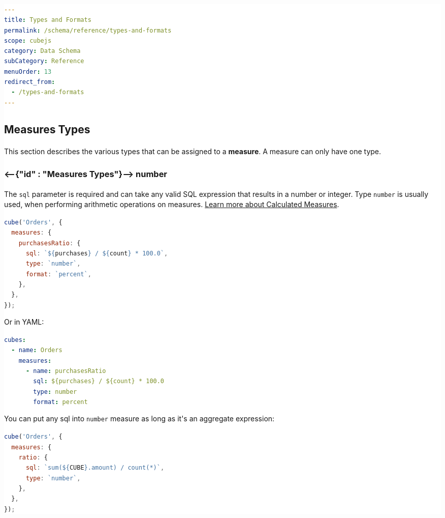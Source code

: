 ```yaml
---
title: Types and Formats
permalink: /schema/reference/types-and-formats
scope: cubejs
category: Data Schema
subCategory: Reference
menuOrder: 13
redirect_from:
  - /types-and-formats
---
```


## Measures Types

This section describes the various types that can be assigned to a **measure**.
A measure can only have one type.

### <--{"id" : "Measures Types"}--> number

The `sql` parameter is required and can take any valid SQL expression that
results in a number or integer. Type `number` is usually used, when performing
arithmetic operations on measures. [Learn more about Calculated
Measures][ref-schema-ref-calc-measures].

```javascript
cube('Orders', {
  measures: {
    purchasesRatio: {
      sql: `${purchases} / ${count} * 100.0`,
      type: `number`,
      format: `percent`,
    },
  },
});
```

Or in YAML:

```yaml
cubes:
  - name: Orders
    measures:
      - name: purchasesRatio
        sql: ${purchases} / ${count} * 100.0
        type: number
        format: percent
```

You can put any sql into `number` measure as long as it's an aggregate
expression:

```javascript
cube('Orders', {
  measures: {
    ratio: {
      sql: `sum(${CUBE}.amount) / count(*)`,
      type: `number`,
    },
  },
});
```


[ref-schema-ref-preaggs-rollup]: /schema/reference/pre-aggregations#type-rollup
[ref-schema-ref-calc-measures]: /schema/reference/measures#calculated-measures
[ref-drilldowns]: /schema/fundamentals/additional-concepts#drilldowns